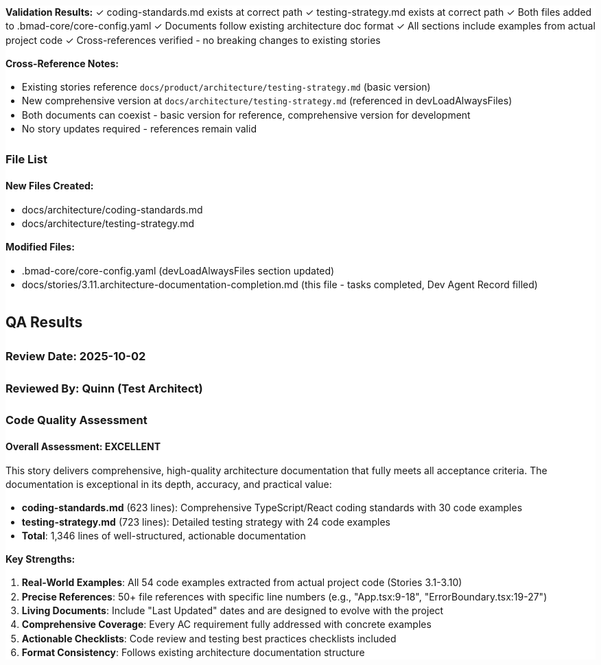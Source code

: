 **Validation Results:**
✓ coding-standards.md exists at correct path
✓ testing-strategy.md exists at correct path
✓ Both files added to .bmad-core/core-config.yaml
✓ Documents follow existing architecture doc format
✓ All sections include examples from actual project code
✓ Cross-references verified - no breaking changes to existing stories

**Cross-Reference Notes:**
- Existing stories reference `docs/product/architecture/testing-strategy.md` (basic version)
- New comprehensive version at `docs/architecture/testing-strategy.md` (referenced in devLoadAlwaysFiles)
- Both documents can coexist - basic version for reference, comprehensive version for development
- No story updates required - references remain valid

### File List

**New Files Created:**
- docs/architecture/coding-standards.md
- docs/architecture/testing-strategy.md

**Modified Files:**
- .bmad-core/core-config.yaml (devLoadAlwaysFiles section updated)
- docs/stories/3.11.architecture-documentation-completion.md (this file - tasks completed, Dev Agent Record filled)

## QA Results

### Review Date: 2025-10-02

### Reviewed By: Quinn (Test Architect)

### Code Quality Assessment

**Overall Assessment: EXCELLENT**

This story delivers comprehensive, high-quality architecture documentation that fully meets all acceptance criteria. The documentation is exceptional in its depth, accuracy, and practical value:

- **coding-standards.md** (623 lines): Comprehensive TypeScript/React coding standards with 30 code examples
- **testing-strategy.md** (723 lines): Detailed testing strategy with 24 code examples
- **Total**: 1,346 lines of well-structured, actionable documentation

**Key Strengths:**
1. **Real-World Examples**: All 54 code examples extracted from actual project code (Stories 3.1-3.10)
2. **Precise References**: 50+ file references with specific line numbers (e.g., "App.tsx:9-18", "ErrorBoundary.tsx:19-27")
3. **Living Documents**: Include "Last Updated" dates and are designed to evolve with the project
4. **Comprehensive Coverage**: Every AC requirement fully addressed with concrete examples
5. **Actionable Checklists**: Code review and testing best practices checklists included
6. **Format Consistency**: Follows existing architecture documentation structure

